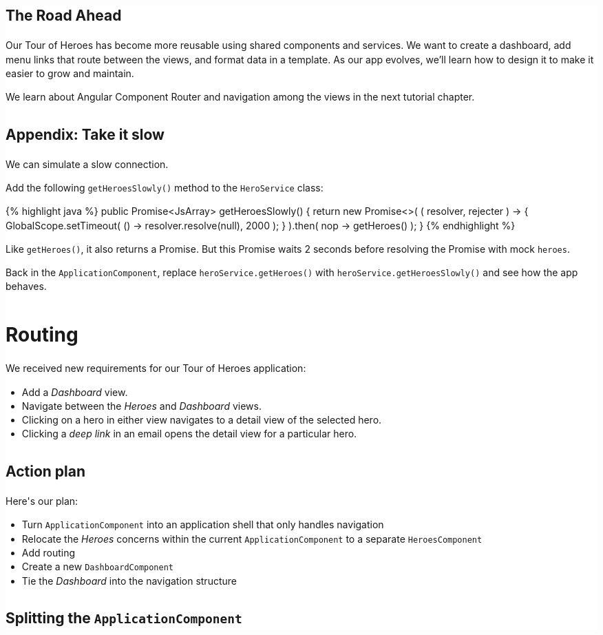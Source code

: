 ## The Road Ahead

Our Tour of Heroes has become more reusable using shared components and services. We want to create a dashboard, add menu links that route between the views, and format data in a template. As our app evolves, we’ll learn how to design it to make it easier to grow and maintain.

We learn about Angular Component Router and navigation among the views in the next tutorial chapter.

## Appendix: Take it slow

We can simulate a slow connection.

Add the following `getHeroesSlowly()` method to the `HeroService` class:

{% highlight java %}
public Promise<JsArray<Hero>> getHeroesSlowly()
{
    return new Promise<>( ( resolver, rejecter ) -> {
        GlobalScope.setTimeout( () -> resolver.resolve(null), 2000 );
    } ).then( nop -> getHeroes() );
}
{% endhighlight %}

Like `getHeroes()`, it also returns a Promise. But this Promise waits 2 seconds before resolving the Promise with mock `heroes`.

Back in the `ApplicationComponent`, replace `heroService.getHeroes()` with `heroService.getHeroesSlowly()` and see how the app behaves.




# Routing

We received new requirements for our Tour of Heroes application:

- Add a _Dashboard_ view.
- Navigate between the _Heroes_ and _Dashboard_ views.
- Clicking on a hero in either view navigates to a detail view of the selected hero.
- Clicking a _deep link_ in an email opens the detail view for a particular hero.

## Action plan

Here's our plan:

- Turn `ApplicationComponent` into an application shell that only handles navigation
- Relocate the _Heroes_ concerns within the current `ApplicationComponent` to a separate `HeroesComponent`
- Add routing
- Create a new `DashboardComponent`
- Tie the _Dashboard_ into the navigation structure

## Splitting the `ApplicationComponent`
